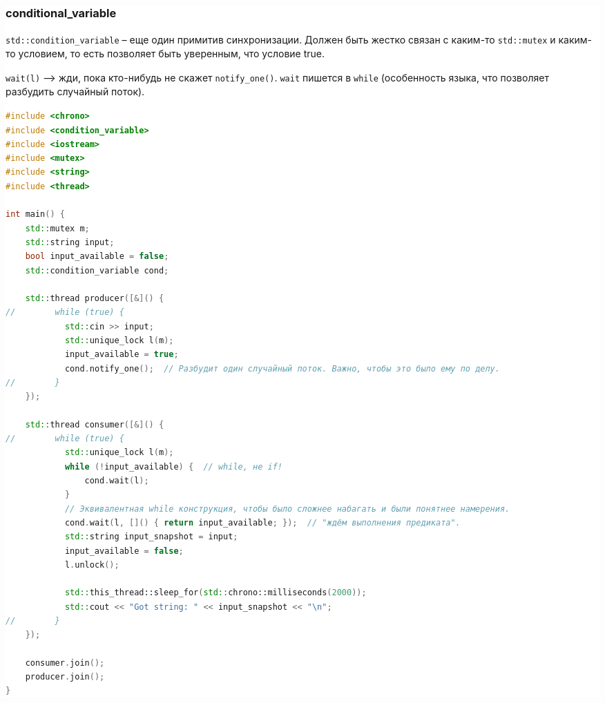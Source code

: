 ### conditional_variable

`std::condition_variable` – еще один примитив синхронизации. Должен быть жестко связан с каким-то `std::mutex` и
каким-то условием, то есть позволяет быть уверенным, что условие true.

`wait(l)` ––> жди, пока кто-нибудь не скажет `notify_one()`. `wait` пишется в `while` (особенность языка, что позволяет
разбудить случайный поток).

```c++
#include <chrono>
#include <condition_variable>
#include <iostream>
#include <mutex>
#include <string>
#include <thread>

int main() {
    std::mutex m;
    std::string input;
    bool input_available = false;
    std::condition_variable cond;

    std::thread producer([&]() {
//        while (true) {
            std::cin >> input;
            std::unique_lock l(m);
            input_available = true;
            cond.notify_one();  // Разбудит один случайный поток. Важно, чтобы это было ему по делу.
//        }
    });

    std::thread consumer([&]() {
//        while (true) {
            std::unique_lock l(m);
            while (!input_available) {  // while, не if!
                cond.wait(l);
            }
            // Эквивалентная while конструкция, чтобы было сложнее набагать и были понятнее намерения.
            cond.wait(l, []() { return input_available; });  // "ждём выполнения предиката".
            std::string input_snapshot = input;
            input_available = false;
            l.unlock();

            std::this_thread::sleep_for(std::chrono::milliseconds(2000));
            std::cout << "Got string: " << input_snapshot << "\n";
//        }
    });

    consumer.join();
    producer.join();
}
```